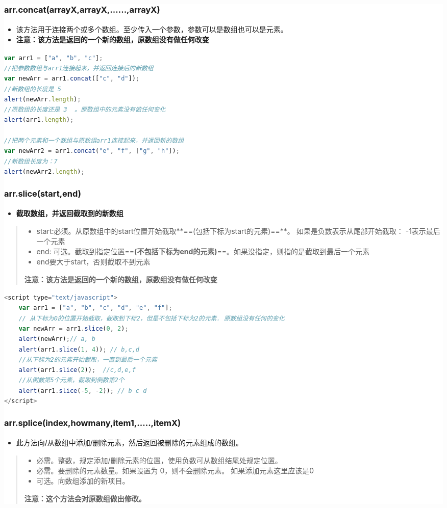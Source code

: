 ### **arr.concat(arrayX,arrayX,......,arrayX)** 

- 该方法用于连接两个或多个数组。至少传入一个参数，参数可以是数组也可以是元素。
- **注意：该方法是返回的一个新的数组，原数组没有做任何改变**

```javascript
var arr1 = ["a", "b", "c"];
//把参数数组与arr1连接起来，并返回连接后的新数组
var newArr = arr1.concat(["c", "d"]);
//新数组的长度是 5
alert(newArr.length);
//原数组的长度还是 3  。原数组中的元素没有做任何变化
alert(arr1.length);

//把两个元素和一个数组与原数组arr1连接起来，并返回新的数组
var newArr2 = arr1.concat("e", "f", ["g", "h"]);
//新数组长度为：7
alert(newArr2.length);  
```

### arr.slice(start,end)

- **截取数组，并返回截取到的新数组**

> - start:必须。从原数组中的start位置开始截取**==(包括下标为start的元素)==**。 如果是负数表示从尾部开始截取： -1表示最后一个元素
> - end: 可选。截取到指定位置==**(不包括下标为end的元素)**==。如果没指定，则指的是截取到最后一个元素
> - end要大于start，否则截取不到元素
>
> **注意：该方法是返回的一个新的数组，原数组没有做任何改变**

```javascript
<script type="text/javascript">    	
	var arr1 = ["a", "b", "c", "d", "e", "f"];
	// 从下标为0的位置开始截取，截取到下标2，但是不包括下标为2的元素. 原数组没有任何的变化
	var newArr = arr1.slice(0, 2);
	alert(newArr);// a, b
	alert(arr1.slice(1, 4)); // b,c,d
	//从下标为2的元素开始截取，一直到最后一个元素
	alert(arr1.slice(2));  //c,d,e,f
	//从倒数第5个元素，截取到倒数第2个
	alert(arr1.slice(-5, -2)); // b c d
</script>
```

### **arr.splice(index,howmany,item1,.....,itemX)**

- 此方法向/从数组中添加/删除元素，然后返回被删除的元素组成的数组。

> - 必需。整数，规定添加/删除元素的位置，使用负数可从数组结尾处规定位置。
> - 必需。要删除的元素数量。如果设置为 0，则不会删除元素。 如果添加元素这里应该是0
> - 可选。向数组添加的新项目。
>
> **注意：这个方法会对原数组做出修改。**
